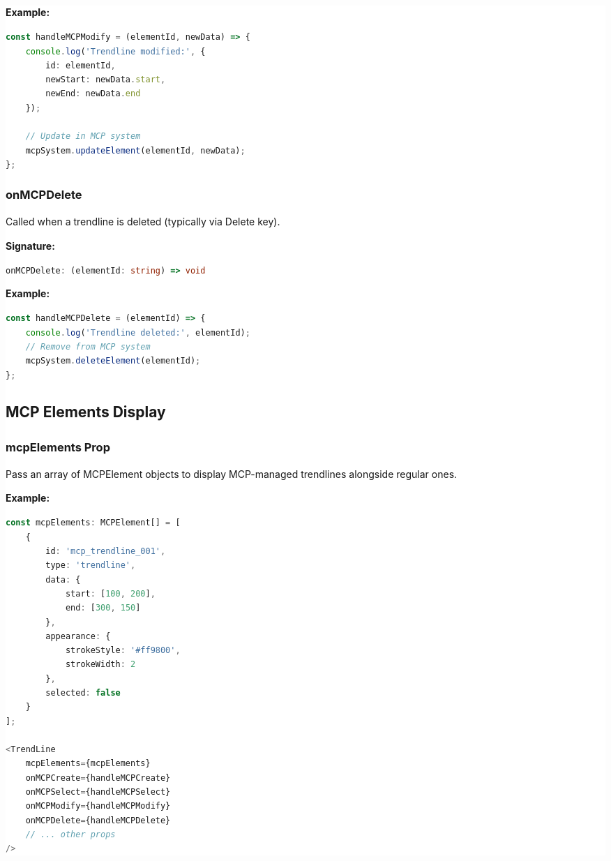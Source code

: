 **Example:**
```typescript
const handleMCPModify = (elementId, newData) => {
    console.log('Trendline modified:', {
        id: elementId,
        newStart: newData.start,
        newEnd: newData.end
    });
    
    // Update in MCP system
    mcpSystem.updateElement(elementId, newData);
};
```

### onMCPDelete

Called when a trendline is deleted (typically via Delete key).

**Signature:**
```typescript
onMCPDelete: (elementId: string) => void
```

**Example:**
```typescript
const handleMCPDelete = (elementId) => {
    console.log('Trendline deleted:', elementId);
    // Remove from MCP system
    mcpSystem.deleteElement(elementId);
};
```

## MCP Elements Display

### mcpElements Prop

Pass an array of MCPElement objects to display MCP-managed trendlines alongside regular ones.

**Example:**
```typescript
const mcpElements: MCPElement[] = [
    {
        id: 'mcp_trendline_001',
        type: 'trendline',
        data: {
            start: [100, 200],
            end: [300, 150]
        },
        appearance: {
            strokeStyle: '#ff9800',
            strokeWidth: 2
        },
        selected: false
    }
];

<TrendLine
    mcpElements={mcpElements}
    onMCPCreate={handleMCPCreate}
    onMCPSelect={handleMCPSelect}
    onMCPModify={handleMCPModify}
    onMCPDelete={handleMCPDelete}
    // ... other props
/>
```
